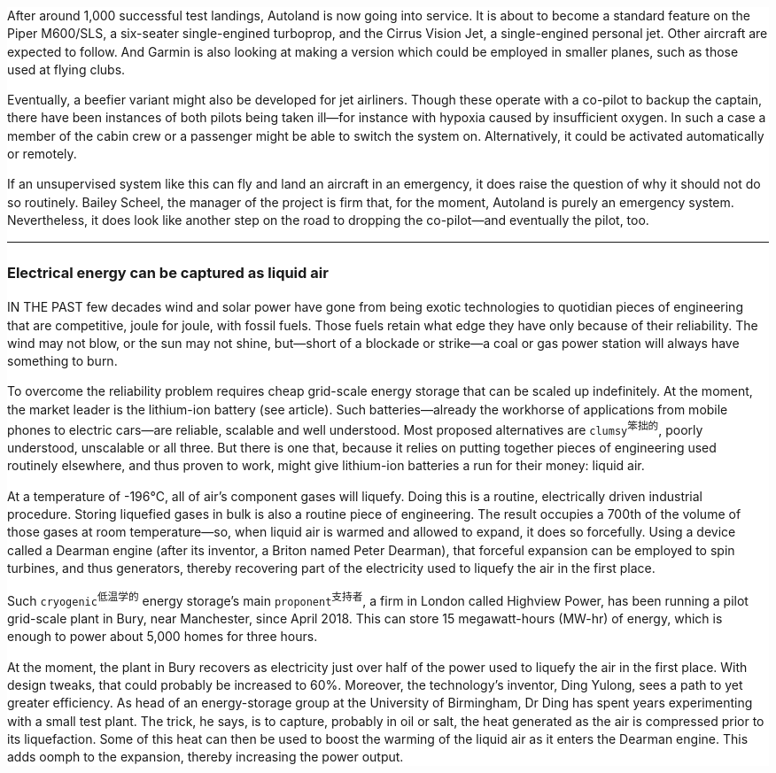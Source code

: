 After around 1,000 successful test landings, Autoland is now going into service. It is about to become a standard feature on the Piper M600/SLS, a six-seater single-engined turboprop, and the Cirrus Vision Jet, a single-engined personal jet. Other aircraft are expected to follow. And Garmin is also looking at making a version which could be employed in smaller planes, such as those used at flying clubs. 

Eventually, a beefier variant might also be developed for jet airliners. Though these operate with a co-pilot to backup the captain, there have been instances of both pilots being taken ill—for instance with hypoxia caused by insufficient oxygen. In such a case a member of the cabin crew or a passenger might be able to switch the system on. Alternatively, it could be activated automatically or remotely. 

If an unsupervised system like this can fly and land an aircraft in an emergency, it does raise the question of why it should not do so routinely. Bailey Scheel, the manager of the project is firm that, for the moment, Autoland is purely an emergency system. Nevertheless, it does look like another step on the road to dropping the co-pilot—and eventually the pilot, too.

***

<h3 id="3.3">Electrical energy can be captured as liquid air</h3>


IN THE PAST few decades wind and solar power have gone from being exotic technologies to quotidian pieces of engineering that are competitive, joule for joule, with fossil fuels. Those fuels retain what edge they have only because of their reliability. The wind may not blow, or the sun may not shine, but—short of a blockade or strike—a coal or gas power station will always have something to burn. 

To overcome the reliability problem requires cheap grid-scale energy storage that can be scaled up indefinitely. At the moment, the market leader is the lithium-ion battery (see article). Such batteries—already the workhorse of applications from mobile phones to electric cars—are reliable, scalable and well understood. Most proposed alternatives are `clumsy`<sup>笨拙的</sup>, poorly understood, unscalable or all three. But there is one that, because it relies on putting together pieces of engineering used routinely elsewhere, and thus proven to work, might give lithium-ion batteries a run for their money: liquid air. 

At a temperature of -196°C, all of air’s component gases will liquefy. Doing this is a routine, electrically driven industrial procedure. Storing liquefied gases in bulk is also a routine piece of engineering. The result occupies a 700th of the volume of those gases at room temperature—so, when liquid air is warmed and allowed to expand, it does so forcefully. Using a device called a Dearman engine (after its inventor, a Briton named Peter Dearman), that forceful expansion can be employed to spin turbines, and thus generators, thereby recovering part of the electricity used to liquefy the air in the first place. 

Such `cryogenic`<sup>低温学的</sup> energy storage’s main `proponent`<sup>支持者</sup>, a firm in London called Highview Power, has been running a pilot grid-scale plant in Bury, near Manchester, since April 2018. This can store 15 megawatt-hours (MW-hr) of energy, which is enough to power about 5,000 homes for three hours. 

At the moment, the plant in Bury recovers as electricity just over half of the power used to liquefy the air in the first place. With design tweaks, that could probably be increased to 60%. Moreover, the technology’s inventor, Ding Yulong, sees a path to yet greater efficiency. As head of an energy-storage group at the University of Birmingham, Dr Ding has spent years experimenting with a small test plant. The trick, he says, is to capture, probably in oil or salt, the heat generated as the air is compressed prior to its liquefaction. Some of this heat can then be used to boost the warming of the liquid air as it enters the Dearman engine. This adds oomph to the expansion, thereby increasing the power output. 
